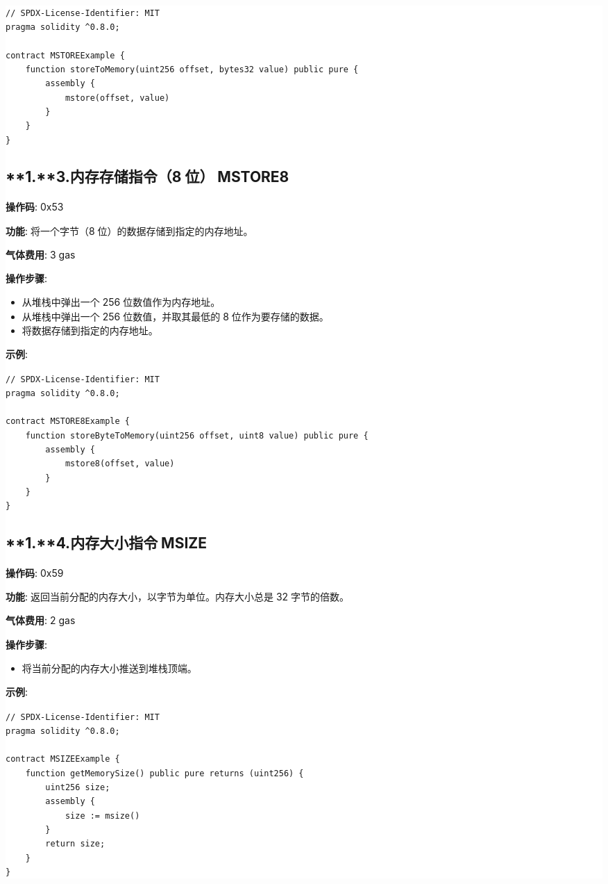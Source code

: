 ```solidity
// SPDX-License-Identifier: MIT
pragma solidity ^0.8.0;

contract MSTOREExample {
    function storeToMemory(uint256 offset, bytes32 value) public pure {
        assembly {
            mstore(offset, value)
        }
    }
}
```

## **1.**3.内存存储指令（8 位） MSTORE8

**操作码**: 0x53

**功能**: 将一个字节（8 位）的数据存储到指定的内存地址。

**气体费用**: 3 gas

**操作步骤**:

- 从堆栈中弹出一个 256 位数值作为内存地址。
- 从堆栈中弹出一个 256 位数值，并取其最低的 8 位作为要存储的数据。
- 将数据存储到指定的内存地址。

**示例**:

```solidity
// SPDX-License-Identifier: MIT
pragma solidity ^0.8.0;

contract MSTORE8Example {
    function storeByteToMemory(uint256 offset, uint8 value) public pure {
        assembly {
            mstore8(offset, value)
        }
    }
}
```

## **1.**4.内存大小指令 MSIZE

**操作码**: 0x59

**功能**: 返回当前分配的内存大小，以字节为单位。内存大小总是 32 字节的倍数。

**气体费用**: 2 gas

**操作步骤**:

- 将当前分配的内存大小推送到堆栈顶端。

**示例**:

```solidity
// SPDX-License-Identifier: MIT
pragma solidity ^0.8.0;

contract MSIZEExample {
    function getMemorySize() public pure returns (uint256) {
        uint256 size;
        assembly {
            size := msize()
        }
        return size;
    }
}
```